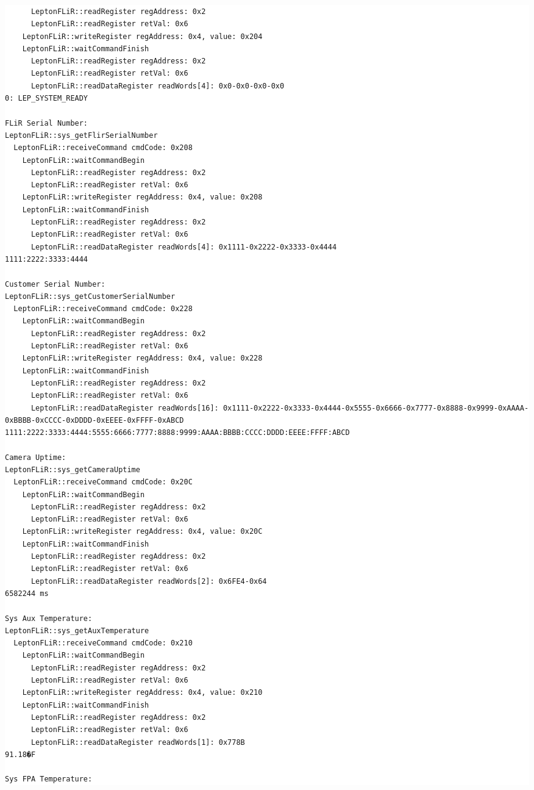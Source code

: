 ```
      LeptonFLiR::readRegister regAddress: 0x2
      LeptonFLiR::readRegister retVal: 0x6
    LeptonFLiR::writeRegister regAddress: 0x4, value: 0x204
    LeptonFLiR::waitCommandFinish
      LeptonFLiR::readRegister regAddress: 0x2
      LeptonFLiR::readRegister retVal: 0x6
      LeptonFLiR::readDataRegister readWords[4]: 0x0-0x0-0x0-0x0
0: LEP_SYSTEM_READY

FLiR Serial Number:
LeptonFLiR::sys_getFlirSerialNumber
  LeptonFLiR::receiveCommand cmdCode: 0x208
    LeptonFLiR::waitCommandBegin
      LeptonFLiR::readRegister regAddress: 0x2
      LeptonFLiR::readRegister retVal: 0x6
    LeptonFLiR::writeRegister regAddress: 0x4, value: 0x208
    LeptonFLiR::waitCommandFinish
      LeptonFLiR::readRegister regAddress: 0x2
      LeptonFLiR::readRegister retVal: 0x6
      LeptonFLiR::readDataRegister readWords[4]: 0x1111-0x2222-0x3333-0x4444
1111:2222:3333:4444

Customer Serial Number:
LeptonFLiR::sys_getCustomerSerialNumber
  LeptonFLiR::receiveCommand cmdCode: 0x228
    LeptonFLiR::waitCommandBegin
      LeptonFLiR::readRegister regAddress: 0x2
      LeptonFLiR::readRegister retVal: 0x6
    LeptonFLiR::writeRegister regAddress: 0x4, value: 0x228
    LeptonFLiR::waitCommandFinish
      LeptonFLiR::readRegister regAddress: 0x2
      LeptonFLiR::readRegister retVal: 0x6
      LeptonFLiR::readDataRegister readWords[16]: 0x1111-0x2222-0x3333-0x4444-0x5555-0x6666-0x7777-0x8888-0x9999-0xAAAA-0xBBBB-0xCCCC-0xDDDD-0xEEEE-0xFFFF-0xABCD
1111:2222:3333:4444:5555:6666:7777:8888:9999:AAAA:BBBB:CCCC:DDDD:EEEE:FFFF:ABCD

Camera Uptime:
LeptonFLiR::sys_getCameraUptime
  LeptonFLiR::receiveCommand cmdCode: 0x20C
    LeptonFLiR::waitCommandBegin
      LeptonFLiR::readRegister regAddress: 0x2
      LeptonFLiR::readRegister retVal: 0x6
    LeptonFLiR::writeRegister regAddress: 0x4, value: 0x20C
    LeptonFLiR::waitCommandFinish
      LeptonFLiR::readRegister regAddress: 0x2
      LeptonFLiR::readRegister retVal: 0x6
      LeptonFLiR::readDataRegister readWords[2]: 0x6FE4-0x64
6582244 ms

Sys Aux Temperature:
LeptonFLiR::sys_getAuxTemperature
  LeptonFLiR::receiveCommand cmdCode: 0x210
    LeptonFLiR::waitCommandBegin
      LeptonFLiR::readRegister regAddress: 0x2
      LeptonFLiR::readRegister retVal: 0x6
    LeptonFLiR::writeRegister regAddress: 0x4, value: 0x210
    LeptonFLiR::waitCommandFinish
      LeptonFLiR::readRegister regAddress: 0x2
      LeptonFLiR::readRegister retVal: 0x6
      LeptonFLiR::readDataRegister readWords[1]: 0x778B
91.18�F

Sys FPA Temperature:
```